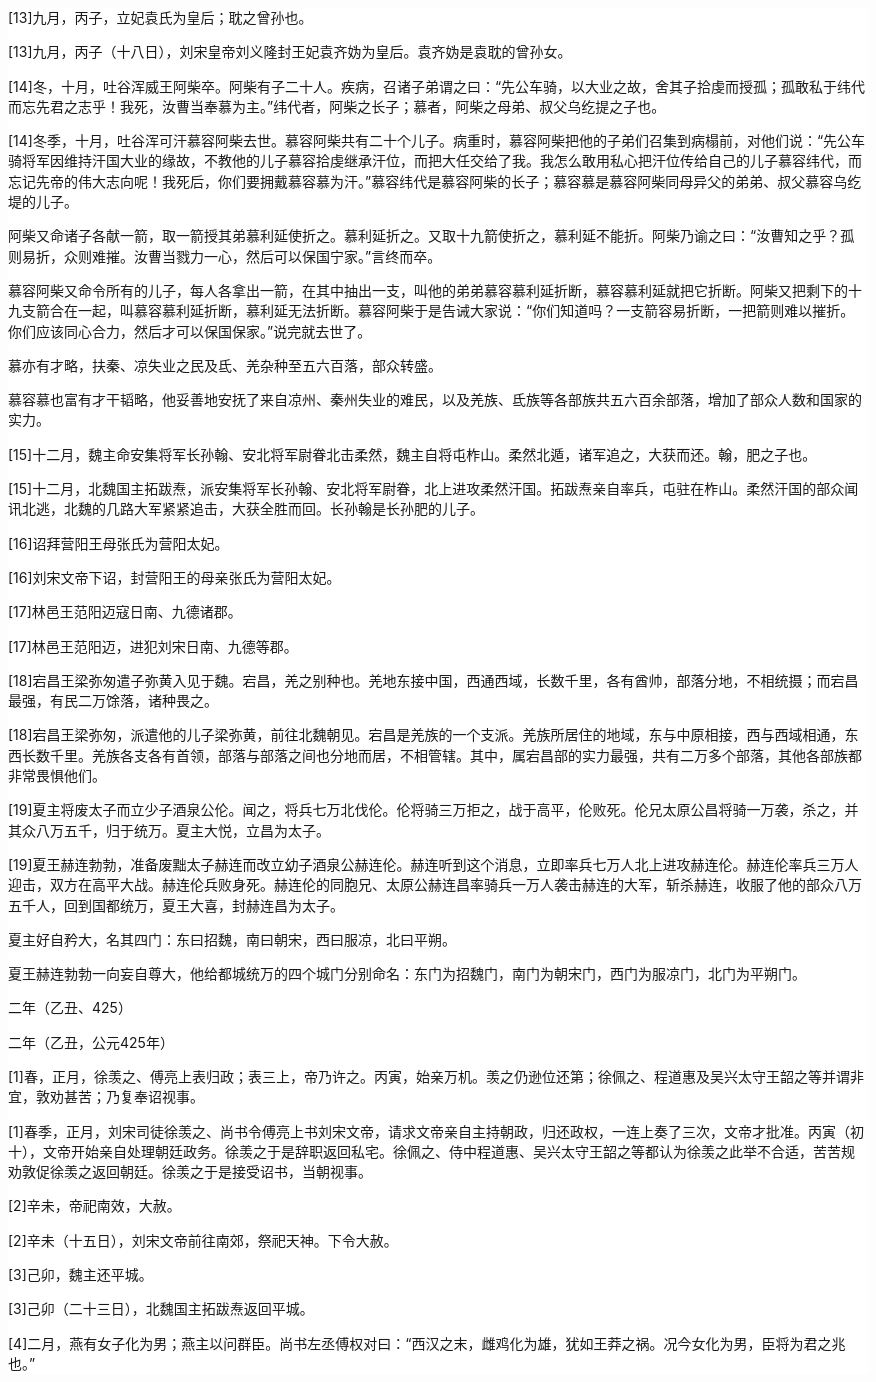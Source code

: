 [13]九月，丙子，立妃袁氏为皇后；耽之曾孙也。

[13]九月，丙子（十八日），刘宋皇帝刘义隆封王妃袁齐妫为皇后。袁齐妫是袁耽的曾孙女。

[14]冬，十月，吐谷浑威王阿柴卒。阿柴有子二十人。疾病，召诸子弟谓之曰：“先公车骑，以大业之故，舍其子拾虔而授孤；孤敢私于纬代而忘先君之志乎！我死，汝曹当奉慕为主。”纬代者，阿柴之长子；慕者，阿柴之母弟、叔父乌纥提之子也。

[14]冬季，十月，吐谷浑可汗慕容阿柴去世。慕容阿柴共有二十个儿子。病重时，慕容阿柴把他的子弟们召集到病榻前，对他们说：“先公车骑将军因维持汗国大业的缘故，不教他的儿子慕容拾虔继承汗位，而把大任交给了我。我怎么敢用私心把汗位传给自己的儿子慕容纬代，而忘记先帝的伟大志向呢！我死后，你们要拥戴慕容慕为汗。”慕容纬代是慕容阿柴的长子；慕容慕是慕容阿柴同母异父的弟弟、叔父慕容乌纥堤的儿子。

阿柴又命诸子各献一箭，取一箭授其弟慕利延使折之。慕利延折之。又取十九箭使折之，慕利延不能折。阿柴乃谕之曰：“汝曹知之乎？孤则易折，众则难摧。汝曹当戮力一心，然后可以保国宁家。”言终而卒。

慕容阿柴又命令所有的儿子，每人各拿出一箭，在其中抽出一支，叫他的弟弟慕容慕利延折断，慕容慕利延就把它折断。阿柴又把剩下的十九支箭合在一起，叫慕容慕利延折断，慕利延无法折断。慕容阿柴于是告诫大家说：“你们知道吗？一支箭容易折断，一把箭则难以摧折。你们应该同心合力，然后才可以保国保家。”说完就去世了。

慕亦有才略，扶秦、凉失业之民及氐、羌杂种至五六百落，部众转盛。

慕容慕也富有才干韬略，他妥善地安抚了来自凉州、秦州失业的难民，以及羌族、氐族等各部族共五六百余部落，增加了部众人数和国家的实力。

[15]十二月，魏主命安集将军长孙翰、安北将军尉眷北击柔然，魏主自将屯柞山。柔然北遁，诸军追之，大获而还。翰，肥之子也。

[15]十二月，北魏国主拓跋焘，派安集将军长孙翰、安北将军尉眷，北上进攻柔然汗国。拓跋焘亲自率兵，屯驻在柞山。柔然汗国的部众闻讯北逃，北魏的几路大军紧紧追击，大获全胜而回。长孙翰是长孙肥的儿子。

[16]诏拜营阳王母张氏为营阳太妃。

[16]刘宋文帝下诏，封营阳王的母亲张氏为营阳太妃。

[17]林邑王范阳迈寇日南、九德诸郡。

[17]林邑王范阳迈，进犯刘宋日南、九德等郡。

[18]宕昌王梁弥匆遣子弥黄入见于魏。宕昌，羌之别种也。羌地东接中国，西通西域，长数千里，各有酋帅，部落分地，不相统摄；而宕昌最强，有民二万馀落，诸种畏之。

[18]宕昌王梁弥匆，派遣他的儿子梁弥黄，前往北魏朝见。宕昌是羌族的一个支派。羌族所居住的地域，东与中原相接，西与西域相通，东西长数千里。羌族各支各有首领，部落与部落之间也分地而居，不相管辖。其中，属宕昌部的实力最强，共有二万多个部落，其他各部族都非常畏惧他们。

[19]夏主将废太子而立少子酒泉公伦。闻之，将兵七万北伐伦。伦将骑三万拒之，战于高平，伦败死。伦兄太原公昌将骑一万袭，杀之，并其众八万五千，归于统万。夏主大悦，立昌为太子。

[19]夏王赫连勃勃，准备废黜太子赫连而改立幼子酒泉公赫连伦。赫连听到这个消息，立即率兵七万人北上进攻赫连伦。赫连伦率兵三万人迎击，双方在高平大战。赫连伦兵败身死。赫连伦的同胞兄、太原公赫连昌率骑兵一万人袭击赫连的大军，斩杀赫连，收服了他的部众八万五千人，回到国都统万，夏王大喜，封赫连昌为太子。

夏主好自矜大，名其四门：东曰招魏，南曰朝宋，西曰服凉，北曰平朔。

夏王赫连勃勃一向妄自尊大，他给都城统万的四个城门分别命名：东门为招魏门，南门为朝宋门，西门为服凉门，北门为平朔门。

二年（乙丑、425）

二年（乙丑，公元425年）

[1]春，正月，徐羡之、傅亮上表归政；表三上，帝乃许之。丙寅，始亲万机。羡之仍逊位还第；徐佩之、程道惠及吴兴太守王韶之等并谓非宜，敦劝甚苦；乃复奉诏视事。

[1]春季，正月，刘宋司徒徐羡之、尚书令傅亮上书刘宋文帝，请求文帝亲自主持朝政，归还政权，一连上奏了三次，文帝才批准。丙寅（初十），文帝开始亲自处理朝廷政务。徐羡之于是辞职返回私宅。徐佩之、侍中程道惠、吴兴太守王韶之等都认为徐羡之此举不合适，苦苦规劝敦促徐羡之返回朝廷。徐羡之于是接受诏书，当朝视事。

[2]辛未，帝祀南效，大赦。

[2]辛未（十五日），刘宋文帝前往南郊，祭祀天神。下令大赦。

[3]己卯，魏主还平城。

[3]己卯（二十三日），北魏国主拓跋焘返回平城。

[4]二月，燕有女子化为男；燕主以问群臣。尚书左丞傅权对曰：“西汉之末，雌鸡化为雄，犹如王莽之祸。况今女化为男，臣将为君之兆也。”
